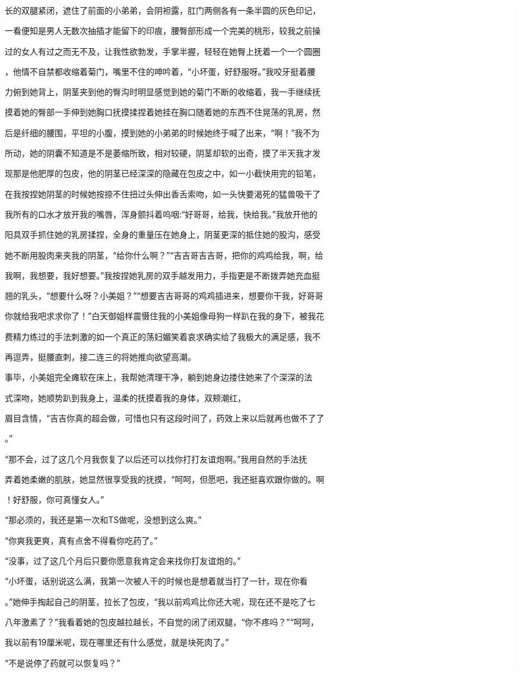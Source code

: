 长的双腿紧闭，遮住了前面的小弟弟，会阴袒露，肛门两侧各有一条半圆的灰色印记，

一看便知是男人无数次抽插才能留下的印痕，腰臀部形成一个完美的桃形，较我之前操

过的女人有过之而无不及，让我性欲勃发，手掌半握，轻轻在她臀上抚着一个一个圆圈

，他情不自禁都收缩着菊门，嘴里不住的呻吟着，“小坏蛋，好舒服呀。”我咬牙挺着腰

力俯到她背上，阴茎夹到他的臀沟时明显感觉到她的菊门不断的收缩着，我一手继续抚

摸着她的臀部一手伸到她胸口抚摸揉捏着她挂在胸口随着她的东西不住晃荡的乳房，然

后是纤细的腰围，平坦的小腹，摸到她的小弟弟的时候她终于喊了出来，“啊！”我不为

所动，她的阴囊不知道是不是萎缩所致，相对较硬，阴茎却软的出奇，摸了半天我才发

现那是他肥厚的包皮，他的阴茎已经深深的隐藏在包皮之中，如一小截快用完的铅笔，

在我按捏她阴茎的时候她按捺不住扭过头伸出香舌索吻，如一头快要渴死的猛兽吸干了

我所有的口水才放开我的嘴唇，浑身颤抖着呜咽:“好哥哥，给我，快给我。”我放开他的

阳具双手抓住她的乳房揉捏，全身的重量压在她身上，阴茎更深的抵住她的股沟，感受

她不断用股肉来夹我的阴茎，“给你什么啊？”“吉吉哥吉吉哥，把你的鸡鸡给我，啊，给

我啊，我想要，我好想要。”我按捏她乳房的双手越发用力，手指更是不断拨弄她充血挺

翘的乳头，“想要什么呀？小美姐？”“想要吉吉哥哥的鸡鸡插进来，想要你干我，好哥哥

你就给我吧求求你了！”白天御姐样震慑住我的小美姐像母狗一样趴在我的身下，被我花

费精力练过的手法刺激的如一个真正的荡妇媚笑着哀求确实给了我极大的满足感，我不

再逗弄，挺腰直刺，接二连三的将她推向欲望高潮。

事毕，小美姐完全瘫软在床上，我帮她清理干净，躺到她身边搂住她来了个深深的法

式深吻，她顺势趴到我身上，温柔的抚摸着我的身体，双颊潮红，

眉目含情，“吉吉你真的超会做，可惜也只有这段时间了，药效上来以后就再也做不了了

。”

“那不会，过了这几个月我恢复了以后还可以找你打打友谊炮啊。”我用自然的手法抚

弄着她柔嫩的肌肤，她显然很享受我的抚摸，“呵呵，但愿吧，我还挺喜欢跟你做的。啊

！好舒服，你可真懂女人。”

“那必须的，我还是第一次和TS做呢，没想到这么爽。”

“你爽我更爽，真有点舍不得看你吃药了。”

“没事，过了这几个月后只要你愿意我肯定会来找你打友谊炮的。”

“小坏蛋，话别说这么满，我第一次被人干的时候也是想着就当打了一针，现在你看

。”她伸手掏起自己的阴茎，拉长了包皮，“我以前鸡鸡比你还大呢，现在还不是吃了七

八年激素了？”我看着她的包皮越拉越长，不自觉的闭了闭双腿，“你不疼吗？”“呵呵，

我以前有19厘米呢，现在哪里还有什么感觉，就是块死肉了。”

“不是说停了药就可以恢复吗？”
